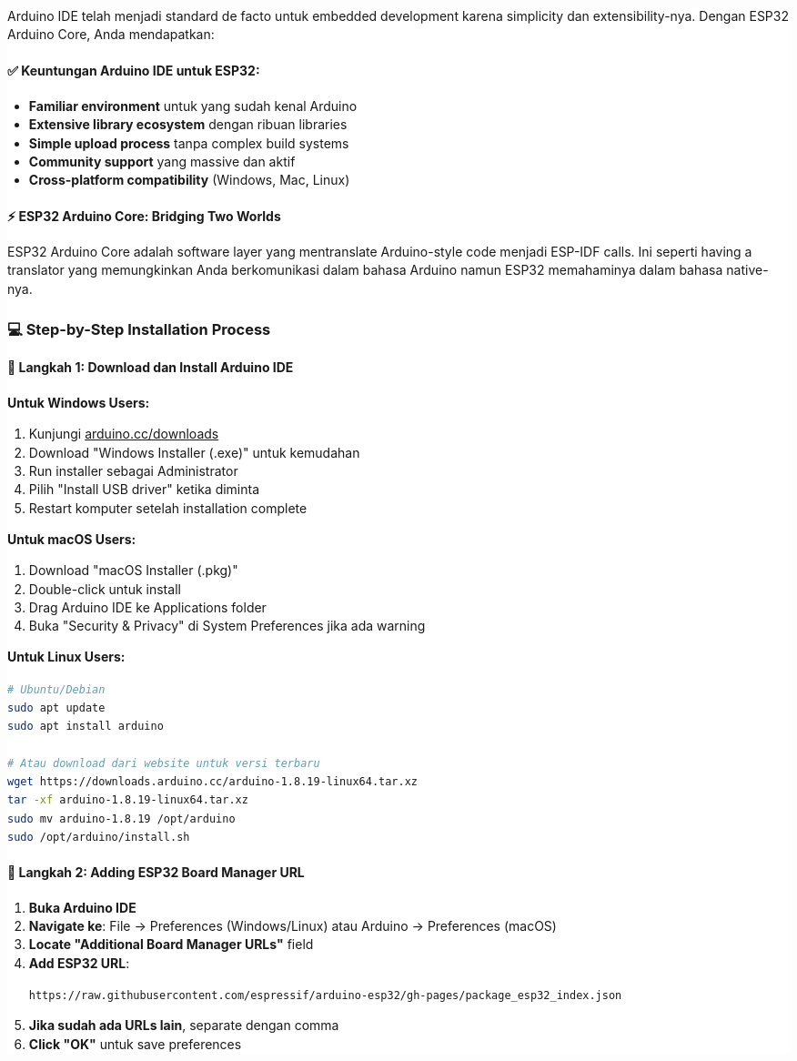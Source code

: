 Arduino IDE telah menjadi standard de facto untuk embedded development karena simplicity dan extensibility-nya. Dengan ESP32 Arduino Core, Anda mendapatkan:

#### **✅ Keuntungan Arduino IDE untuk ESP32:**
- **Familiar environment** untuk yang sudah kenal Arduino
- **Extensive library ecosystem** dengan ribuan libraries
- **Simple upload process** tanpa complex build systems
- **Community support** yang massive dan aktif
- **Cross-platform compatibility** (Windows, Mac, Linux)

#### **⚡ ESP32 Arduino Core: Bridging Two Worlds**
ESP32 Arduino Core adalah software layer yang mentranslate Arduino-style code menjadi ESP-IDF calls. Ini seperti having a translator yang memungkinkan Anda berkomunikasi dalam bahasa Arduino namun ESP32 memahaminya dalam bahasa native-nya.

### **💻 Step-by-Step Installation Process**

#### **🏁 Langkah 1: Download dan Install Arduino IDE**

**Untuk Windows Users:**
1. Kunjungi [arduino.cc/downloads](https://www.arduino.cc/en/software)
2. Download "Windows Installer (.exe)" untuk kemudahan
3. Run installer sebagai Administrator
4. Pilih "Install USB driver" ketika diminta
5. Restart komputer setelah installation complete

**Untuk macOS Users:**
1. Download "macOS Installer (.pkg)"
2. Double-click untuk install
3. Drag Arduino IDE ke Applications folder
4. Buka "Security & Privacy" di System Preferences jika ada warning

**Untuk Linux Users:**
```bash
# Ubuntu/Debian
sudo apt update
sudo apt install arduino

# Atau download dari website untuk versi terbaru
wget https://downloads.arduino.cc/arduino-1.8.19-linux64.tar.xz
tar -xf arduino-1.8.19-linux64.tar.xz
sudo mv arduino-1.8.19 /opt/arduino
sudo /opt/arduino/install.sh
```

#### **🔧 Langkah 2: Adding ESP32 Board Manager URL**

1. **Buka Arduino IDE**
2. **Navigate ke**: File → Preferences (Windows/Linux) atau Arduino → Preferences (macOS)
3. **Locate "Additional Board Manager URLs"** field
4. **Add ESP32 URL**: 
   ```
   https://raw.githubusercontent.com/espressif/arduino-esp32/gh-pages/package_esp32_index.json
   ```
5. **Jika sudah ada URLs lain**, separate dengan comma
6. **Click "OK"** untuk save preferences
